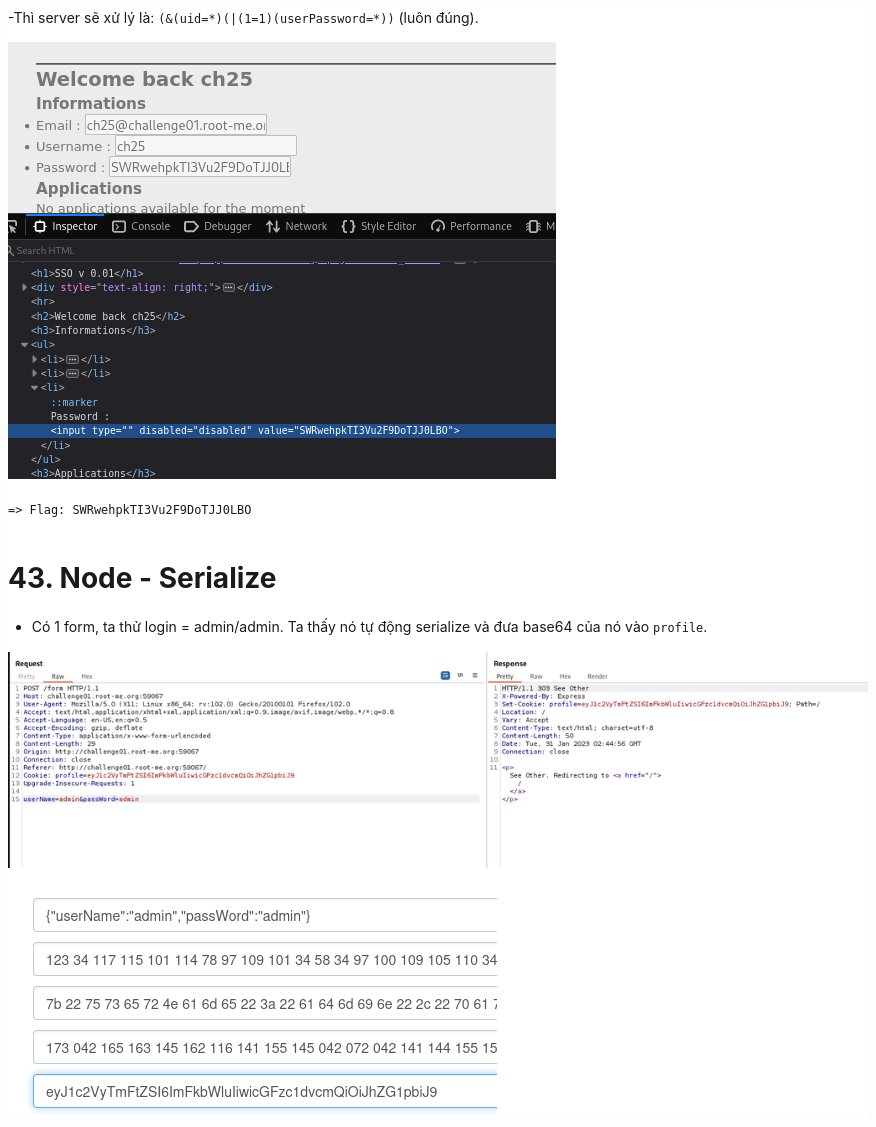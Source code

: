 -Thì server sẽ xử lý là: `(&(uid=*)(|(1=1)(userPassword=*))` (luôn đúng).

![1](img/42/Screenshot%20from%202023-01-30%2021-41-31.png)

```
=> Flag: SWRwehpkTI3Vu2F9DoTJJ0LBO
```

# 43. Node - Serialize

- Có 1 form, ta thử login = admin/admin. Ta thấy nó tự động serialize và đưa base64 của nó vào `profile`.

![1](img/43/Screenshot%20from%202023-01-31%2009-45-02.png)

![1](img/43/Screenshot%20from%202023-01-31%2009-45-18.png)
